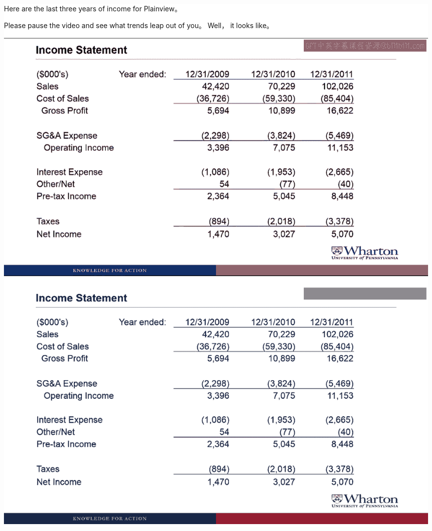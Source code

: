  Here are the last three years of income for Plainview。

 Please pause the video and see what trends leap out of you。 Well， it looks like。



![](img/ae6dbaddc67e8c9770efab3d080591ef_88.png)

![](img/ae6dbaddc67e8c9770efab3d080591ef_89.png)
